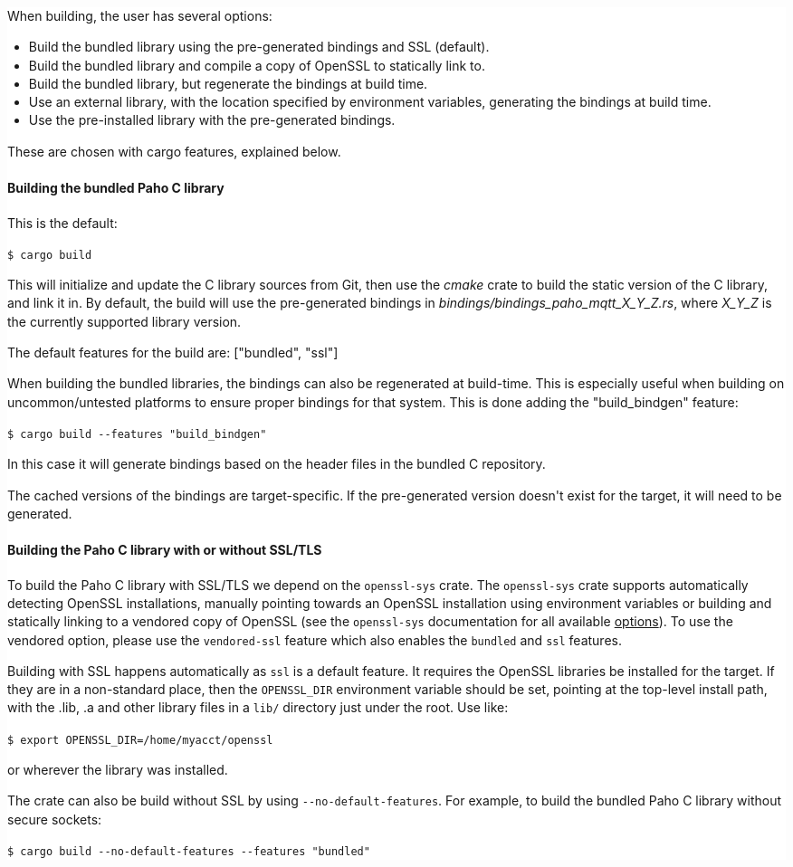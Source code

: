 When building, the user has several options:

 - Build the bundled library using the pre-generated bindings and SSL (default).
 - Build the bundled library and compile a copy of OpenSSL to statically link to.
 - Build the bundled library, but regenerate the bindings at build time.
 - Use an external library, with the location specified by environment variables, generating the bindings at build time.
 - Use the pre-installed library with the pre-generated bindings.

These are chosen with cargo features, explained below.

#### Building the bundled Paho C library

This is the default:

    $ cargo build

This will initialize and update the C library sources from Git, then use the _cmake_ crate to build the static version of the C library, and link it in. By default, the build will use the pre-generated bindings in _bindings/bindings_paho_mqtt_X_Y_Z.rs_, where _X_Y_Z_ is the currently supported library version.

The default features for the build are: ["bundled", "ssl"]

When building the bundled libraries, the bindings can also be regenerated at build-time. This is especially useful when building on uncommon/untested platforms to ensure proper bindings for that system. This is done adding the "build_bindgen" feature:

    $ cargo build --features "build_bindgen"

In this case it will generate bindings based on the header files in the bundled C repository.

The cached versions of the bindings are target-specific. If the pre-generated version doesn't exist for the target, it will need to be generated.


#### Building the Paho C library with or without SSL/TLS

To build the Paho C library with SSL/TLS we depend on the `openssl-sys` crate. The `openssl-sys` crate supports automatically detecting OpenSSL installations, manually pointing towards an OpenSSL installation using environment variables or building and statically linking to a vendored copy of OpenSSL (see the `openssl-sys` documentation for all available [options](https://docs.rs/openssl/latest/openssl/#building)). To use the vendored option, please use the `vendored-ssl` feature which also enables the `bundled` and `ssl` features.

Building with SSL happens automatically as `ssl` is a default feature. It requires the OpenSSL libraries be installed for the target. If they are in a non-standard place, then the `OPENSSL_DIR` environment variable should be set, pointing at the top-level install path, with the .lib, .a and other library files in a `lib/` directory just under the root. Use like:

    $ export OPENSSL_DIR=/home/myacct/openssl

or wherever the library was installed.

The crate can also be build without SSL by using `--no-default-features`. For example, to build the bundled Paho C library without secure sockets:

    $ cargo build --no-default-features --features "bundled"
